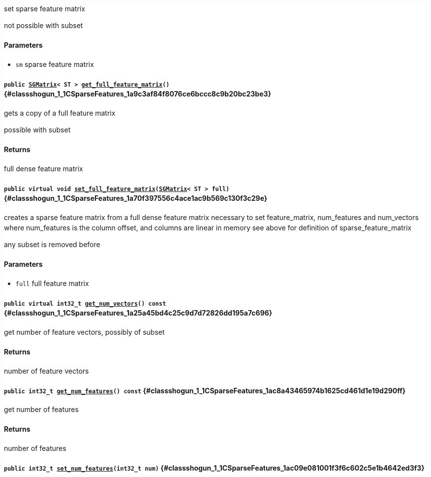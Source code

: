 set sparse feature matrix

not possible with subset

#### Parameters
* `sm` sparse feature matrix

#### `public `[`SGMatrix`](#classshogun_1_1SGMatrix)`< ST > `[`get_full_feature_matrix`](#classshogun_1_1CSparseFeatures_1a9c3af84f8076ce6bccc8c9b20bc23be3)`()` {#classshogun_1_1CSparseFeatures_1a9c3af84f8076ce6bccc8c9b20bc23be3}

gets a copy of a full feature matrix

possible with subset

#### Returns
full dense feature matrix

#### `public virtual void `[`set_full_feature_matrix`](#classshogun_1_1CSparseFeatures_1a70f397556c4ace1ac9b569c130f3c29e)`(`[`SGMatrix`](#classshogun_1_1SGMatrix)`< ST > full)` {#classshogun_1_1CSparseFeatures_1a70f397556c4ace1ac9b569c130f3c29e}

creates a sparse feature matrix from a full dense feature matrix necessary to set feature_matrix, num_features and num_vectors where num_features is the column offset, and columns are linear in memory see above for definition of sparse_feature_matrix

any subset is removed before

#### Parameters
* `full` full feature matrix

#### `public virtual int32_t `[`get_num_vectors`](#classshogun_1_1CSparseFeatures_1a25a45bd4c25c9d7d72826dd195a7c696)`() const` {#classshogun_1_1CSparseFeatures_1a25a45bd4c25c9d7d72826dd195a7c696}

get number of feature vectors, possibly of subset

#### Returns
number of feature vectors

#### `public int32_t `[`get_num_features`](#classshogun_1_1CSparseFeatures_1ac8a43465974b1625cd461d1e19d290ff)`() const` {#classshogun_1_1CSparseFeatures_1ac8a43465974b1625cd461d1e19d290ff}

get number of features

#### Returns
number of features

#### `public int32_t `[`set_num_features`](#classshogun_1_1CSparseFeatures_1ac09e081001f3f6c602c5e1b4642ed3f3)`(int32_t num)` {#classshogun_1_1CSparseFeatures_1ac09e081001f3f6c602c5e1b4642ed3f3}
